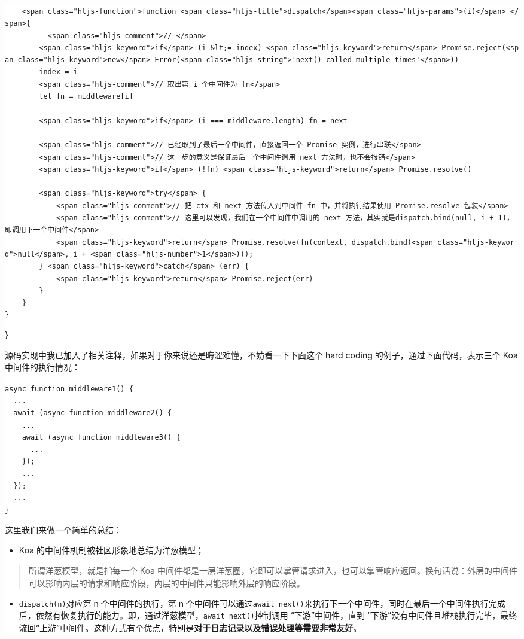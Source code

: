         <span class="hljs-function">function <span class="hljs-title">dispatch</span><span class="hljs-params">(i)</span> </span>{
        	  <span class="hljs-comment">// </span>
            <span class="hljs-keyword">if</span> (i &lt;= index) <span class="hljs-keyword">return</span> Promise.reject(<span class="hljs-keyword">new</span> Error(<span class="hljs-string">'next() called multiple times'</span>))
            index = i
            <span class="hljs-comment">// 取出第 i 个中间件为 fn</span>
            let fn = middleware[i]
    
            <span class="hljs-keyword">if</span> (i === middleware.length) fn = next
    
            <span class="hljs-comment">// 已经取到了最后一个中间件，直接返回一个 Promise 实例，进行串联</span>
            <span class="hljs-comment">// 这一步的意义是保证最后一个中间件调用 next 方法时，也不会报错</span>
            <span class="hljs-keyword">if</span> (!fn) <span class="hljs-keyword">return</span> Promise.resolve()
    
            <span class="hljs-keyword">try</span> {
                <span class="hljs-comment">// 把 ctx 和 next 方法传入到中间件 fn 中，并将执行结果使用 Promise.resolve 包装</span>
                <span class="hljs-comment">// 这里可以发现，我们在一个中间件中调用的 next 方法，其实就是dispatch.bind(null, i + 1)，即调用下一个中间件</span>
                <span class="hljs-keyword">return</span> Promise.resolve(fn(context, dispatch.bind(<span class="hljs-keyword">null</span>, i + <span class="hljs-number">1</span>)));
            } <span class="hljs-keyword">catch</span> (err) {
                <span class="hljs-keyword">return</span> Promise.reject(err)
            }
        }
    }
}
</code></pre>
<p data-nodeid="84023">源码实现中我已加入了相关注释，如果对于你来说还是晦涩难懂，不妨看一下下面这个 hard coding 的例子，通过下面代码，表示三个 Koa 中间件的执行情况：</p>
<pre class="lang-java" data-nodeid="84024"><code data-language="java"><span class="hljs-function">async function <span class="hljs-title">middleware1</span><span class="hljs-params">()</span> </span>{
  ...
  await (<span class="hljs-function">async function <span class="hljs-title">middleware2</span><span class="hljs-params">()</span> </span>{
    ...
    await (<span class="hljs-function">async function <span class="hljs-title">middleware3</span><span class="hljs-params">()</span> </span>{
      ...
    });
    ...
  });
  ...
}
</code></pre>
<p data-nodeid="84025">这里我们来做一个简单的总结：</p>
<ul data-nodeid="84026">
<li data-nodeid="84027">
<p data-nodeid="84028">Koa 的中间件机制被社区形象地总结为洋葱模型；</p>
</li>
</ul>
<blockquote data-nodeid="84029">
<p data-nodeid="84030">所谓洋葱模型，就是指每一个 Koa 中间件都是一层洋葱圈，它即可以掌管请求进入，也可以掌管响应返回。换句话说：外层的中间件可以影响内层的请求和响应阶段，内层的中间件只能影响外层的响应阶段。</p>
</blockquote>
<ul data-nodeid="84031">
<li data-nodeid="84032">
<p data-nodeid="84033"><code data-backticks="1" data-nodeid="84156">dispatch(n)</code>对应第 n 个中间件的执行，第 n 个中间件可以通过<code data-backticks="1" data-nodeid="84158">await next()</code>来执行下一个中间件，同时在最后一个中间件执行完成后，依然有恢复执行的能力。即，通过洋葱模型，<code data-backticks="1" data-nodeid="84160">await next()</code>控制调用 “下游”中间件，直到 “下游”没有中间件且堆栈执行完毕，最终流回“上游”中间件。这种方式有个优点，特别是<strong data-nodeid="84166">对于日志记录以及错误处理等需要非常友好</strong>。</p>